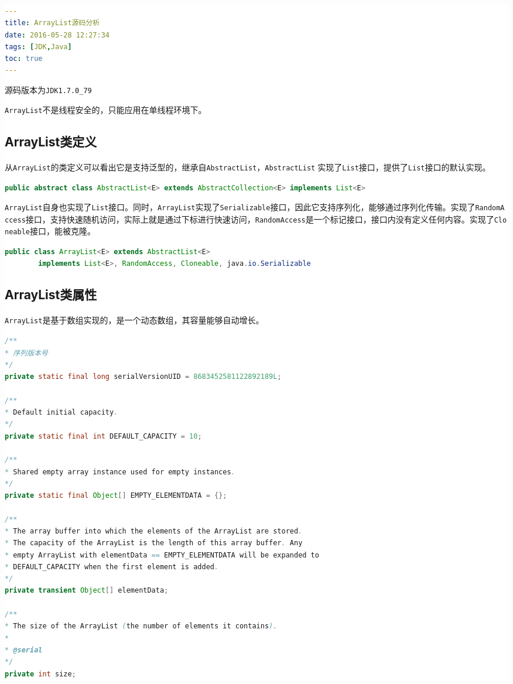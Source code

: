 ```yaml
---
title: ArrayList源码分析
date: 2016-05-28 12:27:34
tags: [JDK,Java]
toc: true
---
```


源码版本为`JDK1.7.0_79`

`ArrayList`不是线程安全的，只能应用在单线程环境下。

## ArrayList类定义


从`ArrayList`的类定义可以看出它是支持泛型的，继承自`AbstractList`，`AbstractList` 实现了`List`接口，提供了`List`接口的默认实现。

```java
public abstract class AbstractList<E> extends AbstractCollection<E> implements List<E>
```

`ArrayList`自身也实现了`List`接口。同时，`ArrayList`实现了`Serializable`接口，因此它支持序列化，能够通过序列化传输。实现了`RandomAccess`接口，支持快速随机访问，实际上就是通过下标进行快速访问，`RandomAccess`是一个标记接口，接口内没有定义任何内容。实现了`Cloneable`接口，能被克隆。
```java
public class ArrayList<E> extends AbstractList<E>
        implements List<E>, RandomAccess, Cloneable, java.io.Serializable
```

## ArrayList类属性


`ArrayList`是基于数组实现的，是一个动态数组，其容量能够自动增长。

```java
/**
* 序列版本号
*/
private static final long serialVersionUID = 8683452581122892189L;

/**
* Default initial capacity. 
*/
private static final int DEFAULT_CAPACITY = 10;

/**
* Shared empty array instance used for empty instances.
*/
private static final Object[] EMPTY_ELEMENTDATA = {};

/**
* The array buffer into which the elements of the ArrayList are stored.
* The capacity of the ArrayList is the length of this array buffer. Any
* empty ArrayList with elementData == EMPTY_ELEMENTDATA will be expanded to
* DEFAULT_CAPACITY when the first element is added.
*/
private transient Object[] elementData;

/**
* The size of the ArrayList (the number of elements it contains).
*
* @serial
*/
private int size;
```

